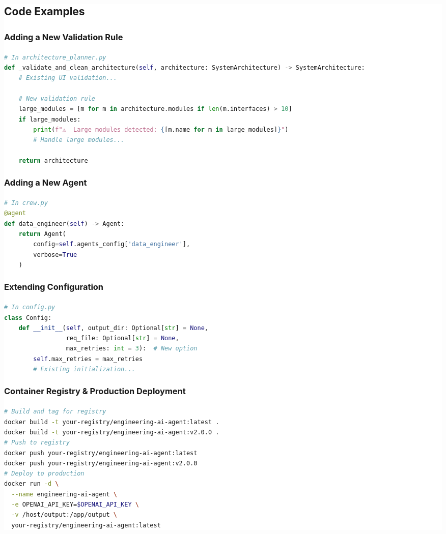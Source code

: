 ## Code Examples

### Adding a New Validation Rule

```python
# In architecture_planner.py
def _validate_and_clean_architecture(self, architecture: SystemArchitecture) -> SystemArchitecture:
    # Existing UI validation...
    
    # New validation rule
    large_modules = [m for m in architecture.modules if len(m.interfaces) > 10]
    if large_modules:
        print(f"⚠️  Large modules detected: {[m.name for m in large_modules]}")
        # Handle large modules...
    
    return architecture
```

### Adding a New Agent

```python
# In crew.py
@agent
def data_engineer(self) -> Agent:
    return Agent(
        config=self.agents_config['data_engineer'],
        verbose=True
    )
```

### Extending Configuration

```python
# In config.py
class Config:
    def __init__(self, output_dir: Optional[str] = None, 
                 req_file: Optional[str] = None,
                 max_retries: int = 3):  # New option
        self.max_retries = max_retries
        # Existing initialization...
```

### Container Registry & Production Deployment
```bash
# Build and tag for registry
docker build -t your-registry/engineering-ai-agent:latest .
docker build -t your-registry/engineering-ai-agent:v2.0.0 .
# Push to registry
docker push your-registry/engineering-ai-agent:latest
docker push your-registry/engineering-ai-agent:v2.0.0
# Deploy to production
docker run -d \
  --name engineering-ai-agent \
  -e OPENAI_API_KEY=$OPENAI_API_KEY \
  -v /host/output:/app/output \
  your-registry/engineering-ai-agent:latest
```

